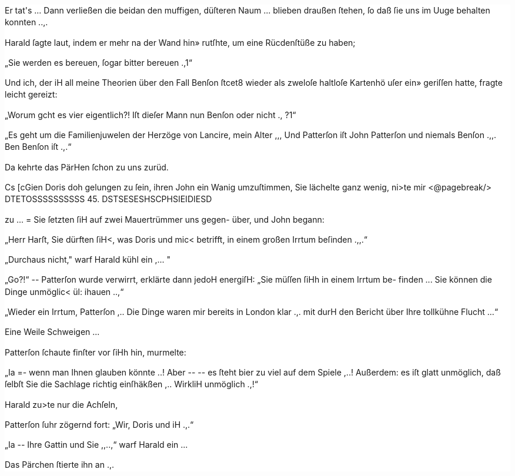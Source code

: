 Er tat's ... Dann verließen die beidan den muffigen,
düſteren Naum ... blieben draußen ſtehen, ſo daß ſie uns
im Uuge behalten konnten ..,.

Harald ſagte laut, indem er mehr na der Wand hin»
rutſhte, um eine Rücdenſtüße zu haben;

„Sie werden es bereuen, ſogar bitter bereuen .,1“

Und ich, der iH all meine Theorien über den Fall
Benſon ſtcet8 wieder als zweloſe haltloſe Kartenhö uſer ein»
geriſſen hatte, fragte leicht gereizt:

„Worum gcht es vier eigentlich?! Iſt dieſer Mann nun
Benſon oder nicht ., ?1“

„Es geht um die Familienjuwelen der Herzöge von
Lancire, mein Alter ,,, Und Patterſon iſt John Patterſon
und niemals Benſon .,,. Ben Benſon iſt .,.“

Da kehrte das PärHen ſchon zu uns zurüd.

Cs [cGien Doris doh gelungen zu ſein, ihren John ein
Wanig umzuſtimmen, Sie lächelte ganz wenig, ni>te mir
<@pagebreak/>
DTETOSSSSSSSSSS 45. DSTSESESHSCPHSIEIDIESD

zu ... = Sie ſetzten ſiH auf zwei Mauertrümmer uns gegen-
über, und John begann:

„Herr Harſt, Sie dürften ſiH<, was Doris und mic<
betrifft, in einem großen Irrtum beſinden .,,.“

„Durchaus nicht," warf Harald kühl ein ,... "

„Go?!“ -- Patterſon wurde verwirrt, erklärte dann
jedoH energiſH: „Sie müſſen ſiHh in einem Irrtum be-
finden ... Sie können die Dinge unmöglic< ül: ihauen ..,“

„Wieder ein Irrtum, Patterſon ,.. Die Dinge waren
mir bereits in London klar .,. mit durH den Bericht über
Ihre tollkühne Flucht ...“

Eine Weile Schweigen ...

Patterſon ſchaute finſter vor ſiHh hin, murmelte:

„Ia =- wenn man Ihnen glauben könnte ..! Aber --
-- es ſteht bier zu viel auf dem Spiele ,..! Außerdem:
es iſt glatt unmöglich, daß ſelbſt Sie die Sachlage richtig
einſhäkßen ,.. WirkliH unmöglich .,!“

Harald zu>te nur die Achſeln,

Patterſon ſuhr zögernd fort: „Wir, Doris und iH .,.“

„Ia -- Ihre Gattin und Sie ,,..,“ warf Harald ein ...

Das Pärchen ſtierte ihn an .,.

